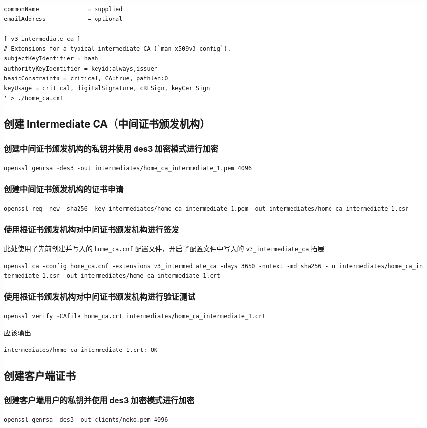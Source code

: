 ```shell
commonName              = supplied
emailAddress            = optional

[ v3_intermediate_ca ]
# Extensions for a typical intermediate CA (`man x509v3_config`).
subjectKeyIdentifier = hash
authorityKeyIdentifier = keyid:always,issuer
basicConstraints = critical, CA:true, pathlen:0
keyUsage = critical, digitalSignature, cRLSign, keyCertSign
' > ./home_ca.cnf
```

## 创建 Intermediate CA（中间证书颁发机构）

### 创建中间证书颁发机构的私钥并使用 des3 加密模式进行加密

```shell
openssl genrsa -des3 -out intermediates/home_ca_intermediate_1.pem 4096
```

### 创建中间证书颁发机构的证书申请

```shell
openssl req -new -sha256 -key intermediates/home_ca_intermediate_1.pem -out intermediates/home_ca_intermediate_1.csr
```

### 使用根证书颁发机构对中间证书颁发机构进行签发

此处使用了先前创建并写入的 `home_ca.cnf` 配置文件，开启了配置文件中写入的 `v3_intermediate_ca` 拓展 

```shell
openssl ca -config home_ca.cnf -extensions v3_intermediate_ca -days 3650 -notext -md sha256 -in intermediates/home_ca_intermediate_1.csr -out intermediates/home_ca_intermediate_1.crt
```

### 使用根证书颁发机构对中间证书颁发机构进行验证测试

```shell
openssl verify -CAfile home_ca.crt intermediates/home_ca_intermediate_1.crt
```

应该输出

```shell
intermediates/home_ca_intermediate_1.crt: OK
```

## 创建客户端证书

### 创建客户端用户的私钥并使用 des3 加密模式进行加密

```shell
openssl genrsa -des3 -out clients/neko.pem 4096
```
